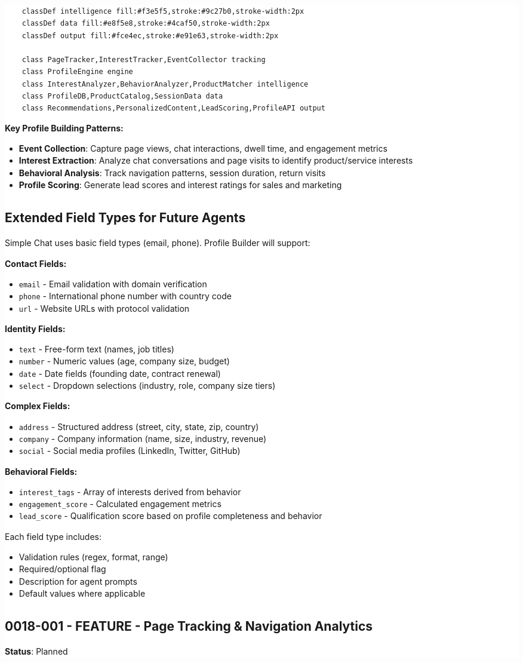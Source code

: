 ```mermaid
    classDef intelligence fill:#f3e5f5,stroke:#9c27b0,stroke-width:2px
    classDef data fill:#e8f5e8,stroke:#4caf50,stroke-width:2px
    classDef output fill:#fce4ec,stroke:#e91e63,stroke-width:2px
    
    class PageTracker,InterestTracker,EventCollector tracking
    class ProfileEngine engine
    class InterestAnalyzer,BehaviorAnalyzer,ProductMatcher intelligence
    class ProfileDB,ProductCatalog,SessionData data
    class Recommendations,PersonalizedContent,LeadScoring,ProfileAPI output
```

**Key Profile Building Patterns:**
- **Event Collection**: Capture page views, chat interactions, dwell time, and engagement metrics
- **Interest Extraction**: Analyze chat conversations and page visits to identify product/service interests
- **Behavioral Analysis**: Track navigation patterns, session duration, return visits
- **Profile Scoring**: Generate lead scores and interest ratings for sales and marketing

## Extended Field Types for Future Agents
Simple Chat uses basic field types (email, phone). Profile Builder will support:

**Contact Fields:**
- `email` - Email validation with domain verification
- `phone` - International phone number with country code
- `url` - Website URLs with protocol validation

**Identity Fields:**
- `text` - Free-form text (names, job titles)
- `number` - Numeric values (age, company size, budget)
- `date` - Date fields (founding date, contract renewal)
- `select` - Dropdown selections (industry, role, company size tiers)

**Complex Fields:**
- `address` - Structured address (street, city, state, zip, country)
- `company` - Company information (name, size, industry, revenue)
- `social` - Social media profiles (LinkedIn, Twitter, GitHub)

**Behavioral Fields:**
- `interest_tags` - Array of interests derived from behavior
- `engagement_score` - Calculated engagement metrics
- `lead_score` - Qualification score based on profile completeness and behavior

Each field type includes:
- Validation rules (regex, format, range)
- Required/optional flag
- Description for agent prompts
- Default values where applicable

## 0018-001 - FEATURE - Page Tracking & Navigation Analytics
**Status**: Planned
